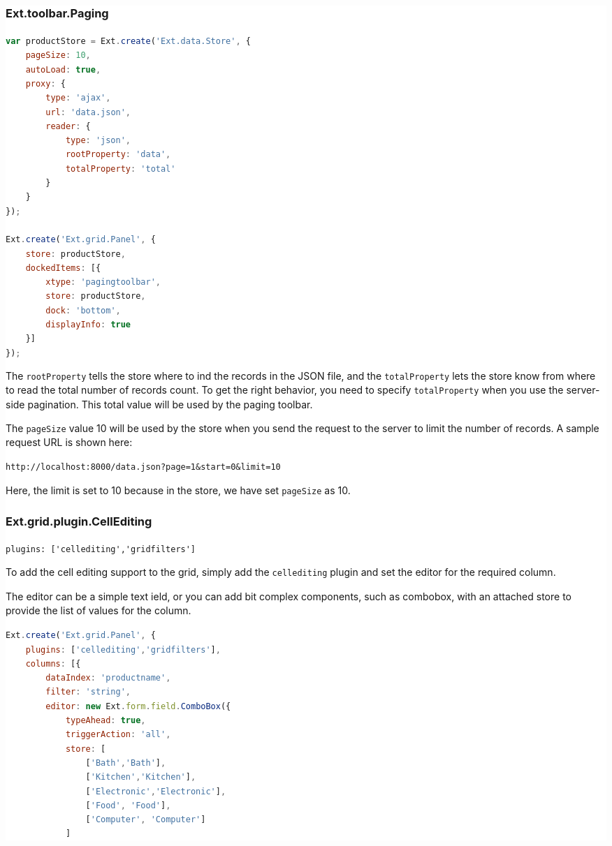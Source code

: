 ### Ext.toolbar.Paging

```javascript
var productStore = Ext.create('Ext.data.Store', {
	pageSize: 10,
	autoLoad: true,
	proxy: {
		type: 'ajax',
		url: 'data.json',
		reader: {
			type: 'json',
			rootProperty: 'data',
			totalProperty: 'total'
		}
	}
});

Ext.create('Ext.grid.Panel', {
	store: productStore,
	dockedItems: [{ 
		xtype: 'pagingtoolbar', 
		store: productStore, 
		dock: 'bottom', 
		displayInfo: true 
	}]
});

```

The `rootProperty` tells the store where to ind the records in the JSON file, and the `totalProperty` lets the store know from where to read the total number of records count. To get the right behavior, you need to specify `totalProperty` when you use the server-side pagination. This total value will be used by the paging toolbar.

The `pageSize` value 10 will be used by the store when you send the request to the server to limit the number of records. A sample request URL is shown here:

`http://localhost:8000/data.json?page=1&start=0&limit=10`

Here, the limit is set to 10 because in the store, we have set `pageSize` as 10.

### Ext.grid.plugin.CellEditing

`plugins: ['cellediting','gridfilters']`

To add the cell editing support to the grid, simply add the `cellediting` plugin and set the editor for the required column.

The editor can be a simple text ield, or you can add bit complex components, such as combobox, with an attached store to provide the list of values for the column.

```javascript
Ext.create('Ext.grid.Panel', {
	plugins: ['cellediting','gridfilters'],
	columns: [{
		dataIndex: 'productname', 
		filter: 'string',
		editor: new Ext.form.field.ComboBox({ 
			typeAhead: true, 
			triggerAction: 'all', 
			store: [
				['Bath','Bath'], 
				['Kitchen','Kitchen'], 
				['Electronic','Electronic'], 
				['Food', 'Food'], 
				['Computer', 'Computer']
			]
```